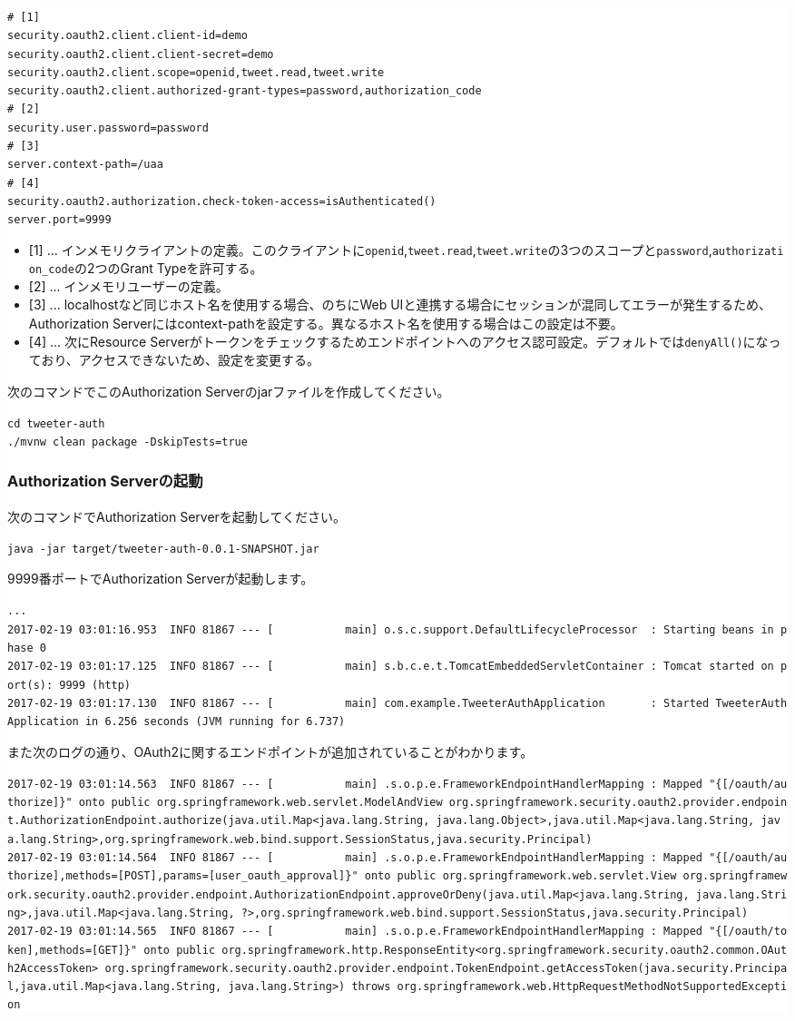 ``` properties
# [1]
security.oauth2.client.client-id=demo
security.oauth2.client.client-secret=demo
security.oauth2.client.scope=openid,tweet.read,tweet.write
security.oauth2.client.authorized-grant-types=password,authorization_code
# [2]
security.user.password=password
# [3]
server.context-path=/uaa
# [4]
security.oauth2.authorization.check-token-access=isAuthenticated()
server.port=9999
```

* [1] ... インメモリクライアントの定義。このクライアントに`openid`,`tweet.read`,`tweet.write`の3つのスコープと`password`,`authorization_code`の2つのGrant Typeを許可する。
* [2] ... インメモリユーザーの定義。
* [3] ... localhostなど同じホスト名を使用する場合、のちにWeb UIと連携する場合にセッションが混同してエラーが発生するため、Authorization Serverにはcontext-pathを設定する。異なるホスト名を使用する場合はこの設定は不要。
* [4] ... 次にResource Serverがトークンをチェックするためエンドポイントへのアクセス認可設定。デフォルトでは`denyAll()`になっており、アクセスできないため、設定を変更する。


次のコマンドでこのAuthorization Serverのjarファイルを作成してください。

```
cd tweeter-auth
./mvnw clean package -DskipTests=true
```

### Authorization Serverの起動

次のコマンドでAuthorization Serverを起動してください。

```
java -jar target/tweeter-auth-0.0.1-SNAPSHOT.jar
```

9999番ポートでAuthorization Serverが起動します。

```
...
2017-02-19 03:01:16.953  INFO 81867 --- [           main] o.s.c.support.DefaultLifecycleProcessor  : Starting beans in phase 0
2017-02-19 03:01:17.125  INFO 81867 --- [           main] s.b.c.e.t.TomcatEmbeddedServletContainer : Tomcat started on port(s): 9999 (http)
2017-02-19 03:01:17.130  INFO 81867 --- [           main] com.example.TweeterAuthApplication       : Started TweeterAuthApplication in 6.256 seconds (JVM running for 6.737)
```

また次のログの通り、OAuth2に関するエンドポイントが追加されていることがわかります。

```
2017-02-19 03:01:14.563  INFO 81867 --- [           main] .s.o.p.e.FrameworkEndpointHandlerMapping : Mapped "{[/oauth/authorize]}" onto public org.springframework.web.servlet.ModelAndView org.springframework.security.oauth2.provider.endpoint.AuthorizationEndpoint.authorize(java.util.Map<java.lang.String, java.lang.Object>,java.util.Map<java.lang.String, java.lang.String>,org.springframework.web.bind.support.SessionStatus,java.security.Principal)
2017-02-19 03:01:14.564  INFO 81867 --- [           main] .s.o.p.e.FrameworkEndpointHandlerMapping : Mapped "{[/oauth/authorize],methods=[POST],params=[user_oauth_approval]}" onto public org.springframework.web.servlet.View org.springframework.security.oauth2.provider.endpoint.AuthorizationEndpoint.approveOrDeny(java.util.Map<java.lang.String, java.lang.String>,java.util.Map<java.lang.String, ?>,org.springframework.web.bind.support.SessionStatus,java.security.Principal)
2017-02-19 03:01:14.565  INFO 81867 --- [           main] .s.o.p.e.FrameworkEndpointHandlerMapping : Mapped "{[/oauth/token],methods=[GET]}" onto public org.springframework.http.ResponseEntity<org.springframework.security.oauth2.common.OAuth2AccessToken> org.springframework.security.oauth2.provider.endpoint.TokenEndpoint.getAccessToken(java.security.Principal,java.util.Map<java.lang.String, java.lang.String>) throws org.springframework.web.HttpRequestMethodNotSupportedException
```